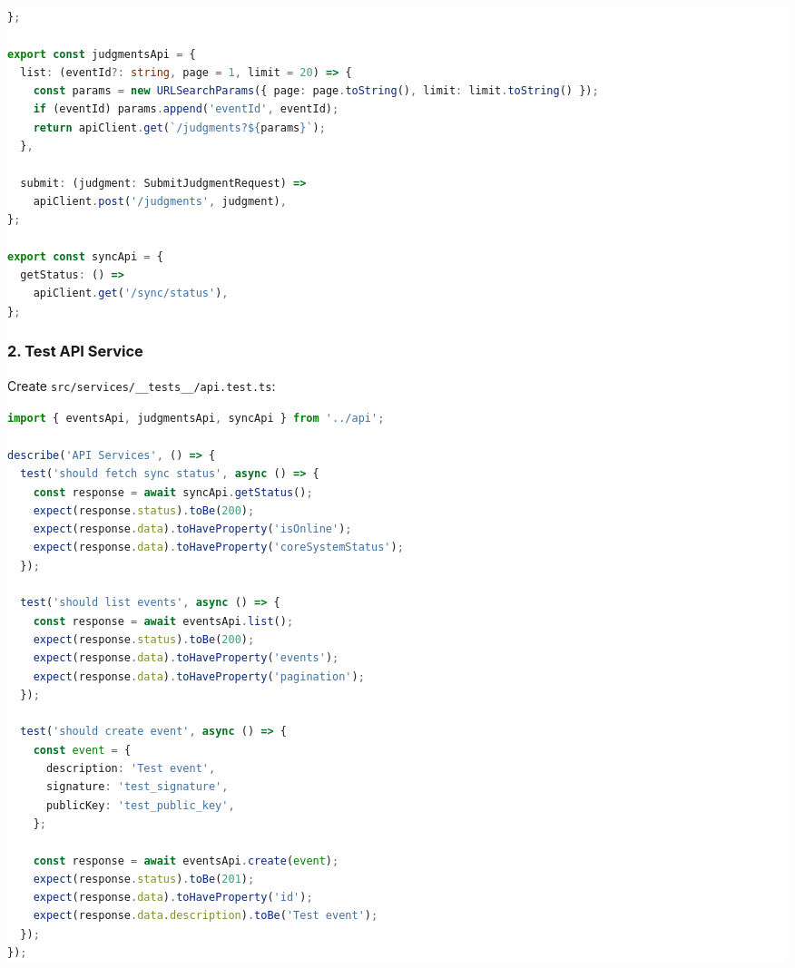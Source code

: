 ```typescript
};

export const judgmentsApi = {
  list: (eventId?: string, page = 1, limit = 20) => {
    const params = new URLSearchParams({ page: page.toString(), limit: limit.toString() });
    if (eventId) params.append('eventId', eventId);
    return apiClient.get(`/judgments?${params}`);
  },
  
  submit: (judgment: SubmitJudgmentRequest) => 
    apiClient.post('/judgments', judgment),
};

export const syncApi = {
  getStatus: () => 
    apiClient.get('/sync/status'),
};
```

### 2. Test API Service

Create `src/services/__tests__/api.test.ts`:

```typescript
import { eventsApi, judgmentsApi, syncApi } from '../api';

describe('API Services', () => {
  test('should fetch sync status', async () => {
    const response = await syncApi.getStatus();
    expect(response.status).toBe(200);
    expect(response.data).toHaveProperty('isOnline');
    expect(response.data).toHaveProperty('coreSystemStatus');
  });

  test('should list events', async () => {
    const response = await eventsApi.list();
    expect(response.status).toBe(200);
    expect(response.data).toHaveProperty('events');
    expect(response.data).toHaveProperty('pagination');
  });

  test('should create event', async () => {
    const event = {
      description: 'Test event',
      signature: 'test_signature',
      publicKey: 'test_public_key',
    };
    
    const response = await eventsApi.create(event);
    expect(response.status).toBe(201);
    expect(response.data).toHaveProperty('id');
    expect(response.data.description).toBe('Test event');
  });
});
```
